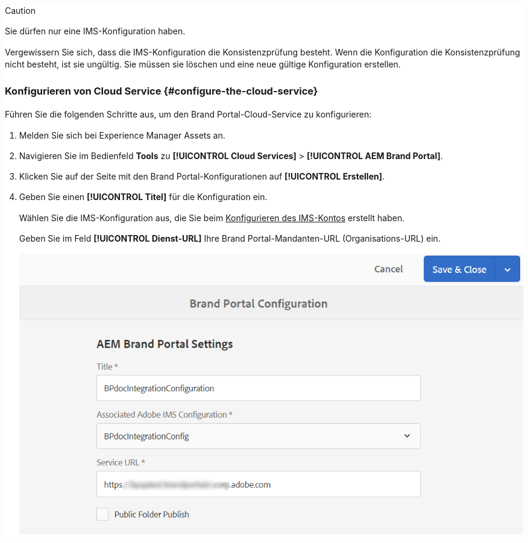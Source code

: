 >[!CAUTION]
>
>Sie dürfen nur eine IMS-Konfiguration haben.
>
>Vergewissern Sie sich, dass die IMS-Konfiguration die Konsistenzprüfung besteht. Wenn die Konfiguration die Konsistenzprüfung nicht besteht, ist sie ungültig. Sie müssen sie löschen und eine neue gültige Konfiguration erstellen.

### Konfigurieren von Cloud Service {#configure-the-cloud-service}

Führen Sie die folgenden Schritte aus, um den Brand Portal-Cloud-Service zu konfigurieren:

1. Melden Sie sich bei Experience Manager Assets an.

1. Navigieren Sie im Bedienfeld **Tools** zu **[!UICONTROL Cloud Services]** > **[!UICONTROL AEM Brand Portal]**.

1. Klicken Sie auf der Seite mit den Brand Portal-Konfigurationen auf **[!UICONTROL Erstellen]**.

1. Geben Sie einen **[!UICONTROL Titel]** für die Konfiguration ein.

   Wählen Sie die IMS-Konfiguration aus, die Sie beim [Konfigurieren des IMS-Kontos](#create-ims-account-configuration) erstellt haben.

   Geben Sie im Feld **[!UICONTROL Dienst-URL]** Ihre Brand Portal-Mandanten-URL (Organisations-URL) ein.

   ![Dialogfeld &quot;Brand Portal-Konfiguration&quot;.](assets/create-cloud-service.png)
